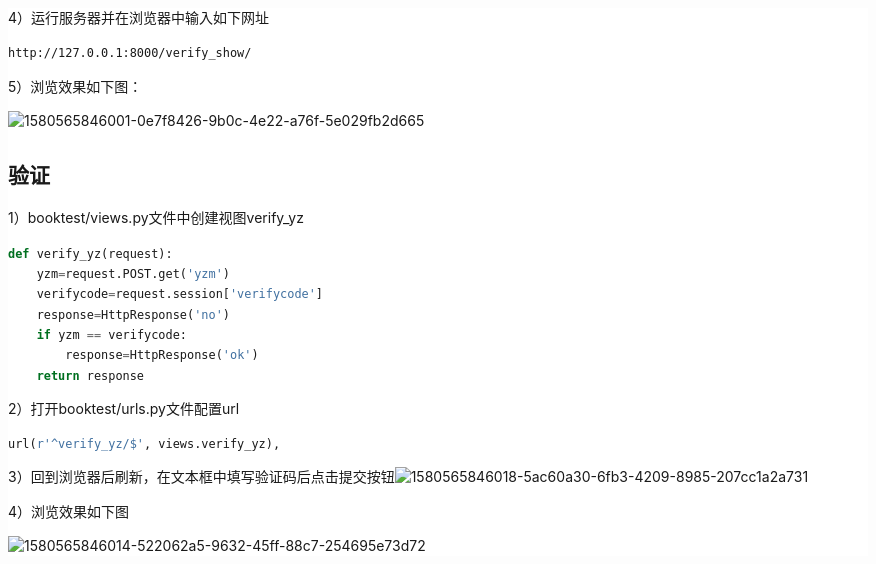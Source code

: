 

4）运行服务器并在浏览器中输入如下网址

~~~ html
http://127.0.0.1:8000/verify_show/
~~~



5）浏览效果如下图：

![1580565846001-0e7f8426-9b0c-4e22-a76f-5e029fb2d665](D:\Note\python\Django\图片\1580565846001-0e7f8426-9b0c-4e22-a76f-5e029fb2d665.png)



## 验证

1）booktest/views.py文件中创建视图verify_yz

~~~ python
def verify_yz(request):
    yzm=request.POST.get('yzm')
    verifycode=request.session['verifycode']
    response=HttpResponse('no')
    if yzm == verifycode:
        response=HttpResponse('ok')
    return response
~~~



2）打开booktest/urls.py文件配置url

~~~ python
url(r'^verify_yz/$', views.verify_yz),
~~~



3）回到浏览器后刷新，在文本框中填写验证码后点击提交按钮![1580565846018-5ac60a30-6fb3-4209-8985-207cc1a2a731](D:\Note\python\Django\图片\1580565846018-5ac60a30-6fb3-4209-8985-207cc1a2a731.png)



4）浏览效果如下图

![1580565846014-522062a5-9632-45ff-88c7-254695e73d72](D:\Note\python\Django\图片\1580565846014-522062a5-9632-45ff-88c7-254695e73d72.png)